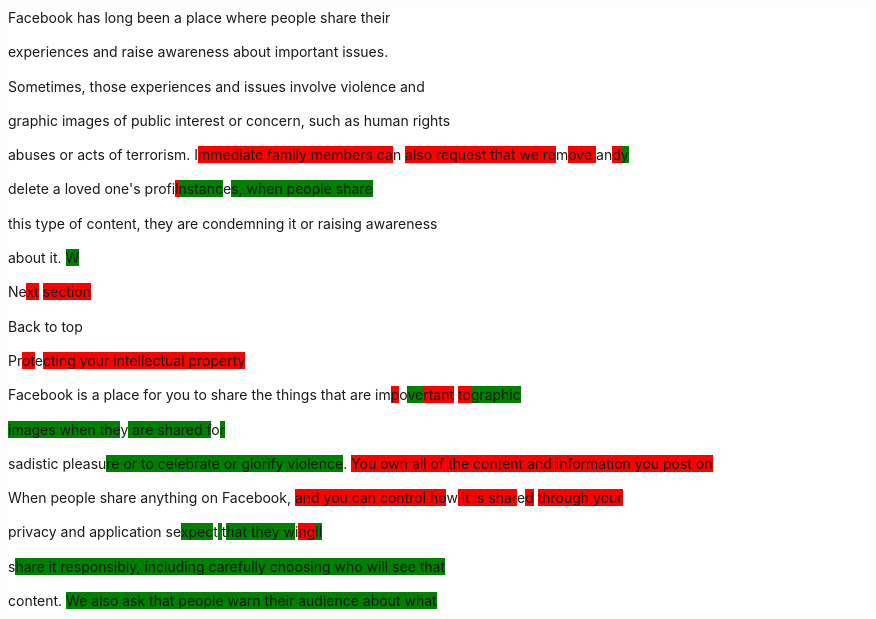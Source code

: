  

Facebook has long been a place where people share their 

experiences and raise awareness about important issues. 

Sometimes, those experiences and issues involve violence and 

graphic images of public interest or concern, such as human rights 

abuses or acts of terrorism. </span>I<span style="background-color: red;">mmediate family members ca</span>n <span style="background-color: red;">also request that we re</span>m<span style="background-color: red;">ove </span>an<span style="background-color: red;">d</span><span style="background-color: green;">y</span> <span style="background-color: red;">

delete a loved one's prof</span>i<span style="background-color: red;">l</span><span style="background-color: green;">nstanc</span>e<span style="background-color: green;">s, when people share 

this type of content, they are condemning it or raising awareness 

about it</span>. <span style="background-color: green;">W</span><span style="background-color: red;">

 

 

 

N</span>e<span style="background-color: red;">xt</span> <span style="background-color: red;">section 

Back to top 

P</span>r<span style="background-color: red;">ot</span>e<span style="background-color: red;">cting your intellectual property 

Facebook is a place for you to share the things that are i</span>m<span style="background-color: red;">p</span>o<span style="background-color: green;">ve</span><span style="background-color: red;">rtant</span> <span style="background-color: red;">to</span><span style="background-color: green;">graphic</span> <span style="background-color: red;">

</span><span style="background-color: green;">images when the</span>y<span style="background-color: green;"> are shared f</span>o<span style="background-color: green;">r 

sadistic pleas</span>u<span style="background-color: green;">re or to celebrate or glorify violence</span>. <span style="background-color: red;">You own all of the content and information you post on </span>

<span style="background-color: green;"> 

When people share anything on </span>Facebook, <span style="background-color: red;">and you can control ho</span>w<span style="background-color: red;"> it is shar</span>e<span style="background-color: red;">d</span> <span style="background-color: red;">through your 

privacy and application s</span>e<span style="background-color: green;">xpec</span>t<span style="background-color: green;"> </span>t<span style="background-color: green;">hat they w</span>i<span style="background-color: red;">ng</span><span style="background-color: green;">ll 

</span>s<span style="background-color: green;">hare it responsibly, including carefully choosing who will see that 

content</span>. <span style="background-color: green;">We also ask that people warn their audience about what 
